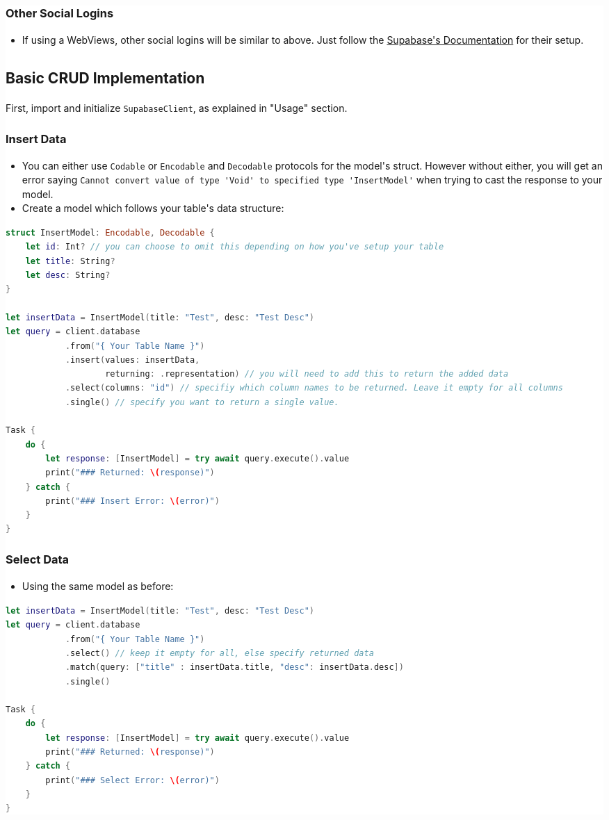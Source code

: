 ### Other Social Logins

- If using a WebViews, other social logins will be similar to above. Just follow the [Supabase's Documentation](https://supabase.com/docs/guides/auth/) for their setup.

## Basic CRUD Implementation

First, import and initialize `SupabaseClient`, as explained in "Usage" section.

### Insert Data

- You can either use `Codable` or `Encodable` and `Decodable` protocols for the model's struct. However without either, you will get an error saying `Cannot convert value of type 'Void' to specified type 'InsertModel'` when trying to cast the response to your model.
- Create a model which follows your table's data structure:


```swift
struct InsertModel: Encodable, Decodable {
    let id: Int? // you can choose to omit this depending on how you've setup your table
    let title: String?
    let desc: String?
}

let insertData = InsertModel(title: "Test", desc: "Test Desc")
let query = client.database
            .from("{ Your Table Name }")
            .insert(values: insertData,
                    returning: .representation) // you will need to add this to return the added data
            .select(columns: "id") // specifiy which column names to be returned. Leave it empty for all columns
            .single() // specify you want to return a single value.

Task {
    do {
        let response: [InsertModel] = try await query.execute().value
        print("### Returned: \(response)")
    } catch {
        print("### Insert Error: \(error)")
    }
}
```

### Select Data

- Using the same model as before:

```swift
let insertData = InsertModel(title: "Test", desc: "Test Desc")
let query = client.database
            .from("{ Your Table Name }")
            .select() // keep it empty for all, else specify returned data
            .match(query: ["title" : insertData.title, "desc": insertData.desc])
            .single()

Task {
    do {
        let response: [InsertModel] = try await query.execute().value
        print("### Returned: \(response)")
    } catch {
        print("### Select Error: \(error)")
    }
}
```
